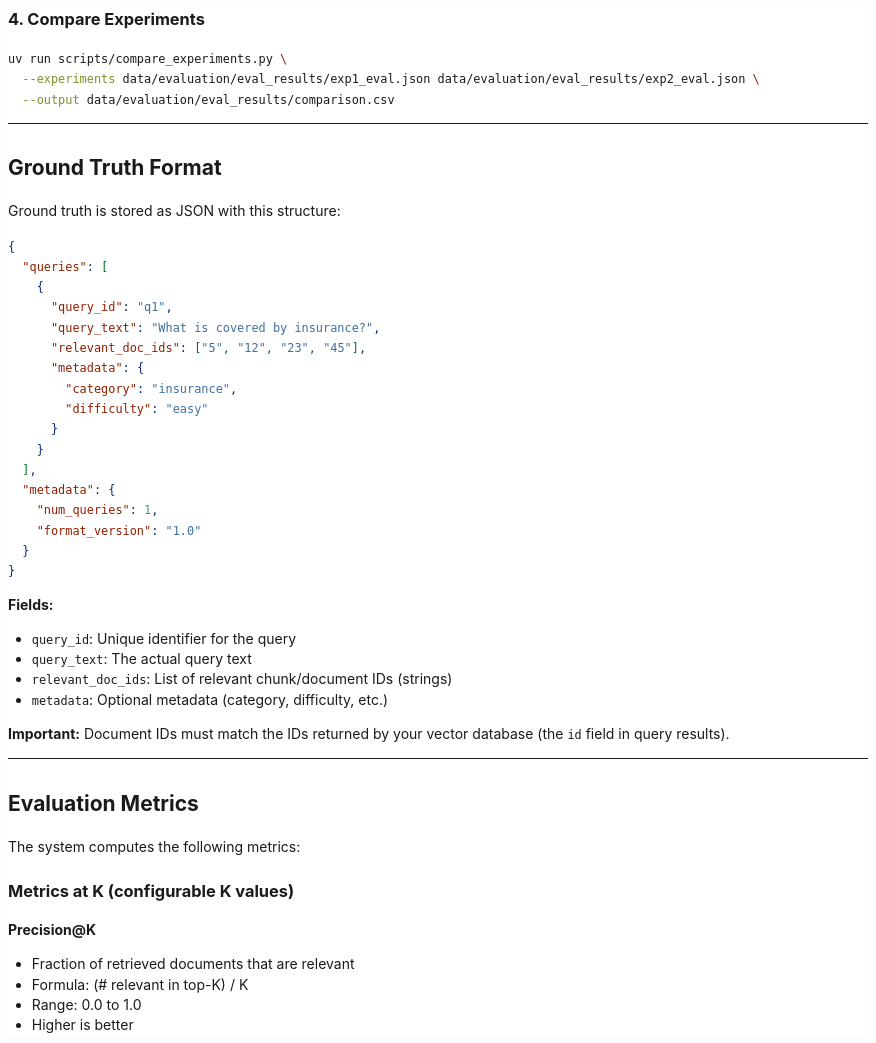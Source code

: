 ### 4. Compare Experiments

```bash
uv run scripts/compare_experiments.py \
  --experiments data/evaluation/eval_results/exp1_eval.json data/evaluation/eval_results/exp2_eval.json \
  --output data/evaluation/eval_results/comparison.csv
```

---

## Ground Truth Format

Ground truth is stored as JSON with this structure:

```json
{
  "queries": [
    {
      "query_id": "q1",
      "query_text": "What is covered by insurance?",
      "relevant_doc_ids": ["5", "12", "23", "45"],
      "metadata": {
        "category": "insurance",
        "difficulty": "easy"
      }
    }
  ],
  "metadata": {
    "num_queries": 1,
    "format_version": "1.0"
  }
}
```

**Fields:**
- `query_id`: Unique identifier for the query
- `query_text`: The actual query text
- `relevant_doc_ids`: List of relevant chunk/document IDs (strings)
- `metadata`: Optional metadata (category, difficulty, etc.)

**Important:** Document IDs must match the IDs returned by your vector database (the `id` field in query results).

---

## Evaluation Metrics

The system computes the following metrics:

### Metrics at K (configurable K values)

**Precision@K**
- Fraction of retrieved documents that are relevant
- Formula: (# relevant in top-K) / K
- Range: 0.0 to 1.0
- Higher is better
